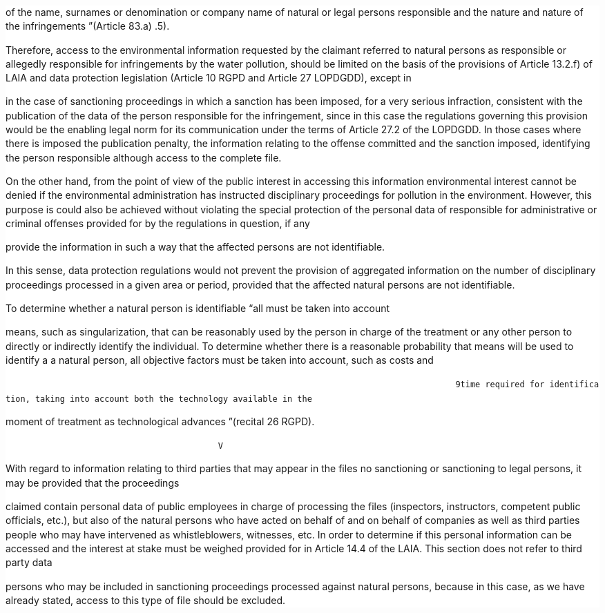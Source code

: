of the name, surnames or denomination or company name of natural or legal persons
responsible and the nature and nature of the infringements ”(Article 83.a) .5).

Therefore, access to the environmental information requested by the claimant referred to
natural persons as responsible or allegedly responsible for infringements by the
water pollution, should be limited on the basis of the provisions of Article 13.2.f) of
LAIA and data protection legislation (Article 10 RGPD and Article 27 LOPDGDD), except in

in the case of sanctioning proceedings in which a sanction has been imposed, for a very serious infraction,
consistent with the publication of the data of the person responsible for the infringement, since in this case the
regulations governing this provision would be the enabling legal norm for its
communication under the terms of Article 27.2 of the LOPDGDD. In those cases where there is
imposed the publication penalty, the information relating to the offense committed and the
sanction imposed, identifying the person responsible although access to
the complete file.

On the other hand, from the point of view of the public interest in accessing this information
environmental interest cannot be denied if the environmental administration has instructed
disciplinary proceedings for pollution in the environment. However, this purpose is
could also be achieved without violating the special protection of the personal data of
responsible for administrative or criminal offenses provided for by the regulations in question, if any

provide the information in such a way that the affected persons are not identifiable.

In this sense, data protection regulations would not prevent the provision of aggregated information
on the number of disciplinary proceedings processed in a given area or period,
provided that the affected natural persons are not identifiable.

To determine whether a natural person is identifiable “all must be taken into account

means, such as singularization, that can be reasonably used by the person in charge of the
treatment or any other person to directly or indirectly identify the individual.
To determine whether there is a reasonable probability that means will be used to identify a
a natural person, all objective factors must be taken into account, such as costs and

                                                                                               9time required for identification, taking into account both the technology available in the
moment of treatment as technological advances ”(recital 26 RGPD).

                                               V

With regard to information relating to third parties that may appear in the files no
sanctioning or sanctioning to legal persons, it may be provided that the proceedings

claimed contain personal data of public employees in charge of processing the
files (inspectors, instructors, competent public officials, etc.), but also of the
natural persons who have acted on behalf of and on behalf of companies as well as third parties
people who may have intervened as whistleblowers, witnesses, etc. In order to determine if
this personal information can be accessed and the interest at stake must be weighed
provided for in Article 14.4 of the LAIA. This section does not refer to third party data

persons who may be included in sanctioning proceedings processed against natural persons, because
in this case, as we have already stated, access to this type of file should be excluded.
